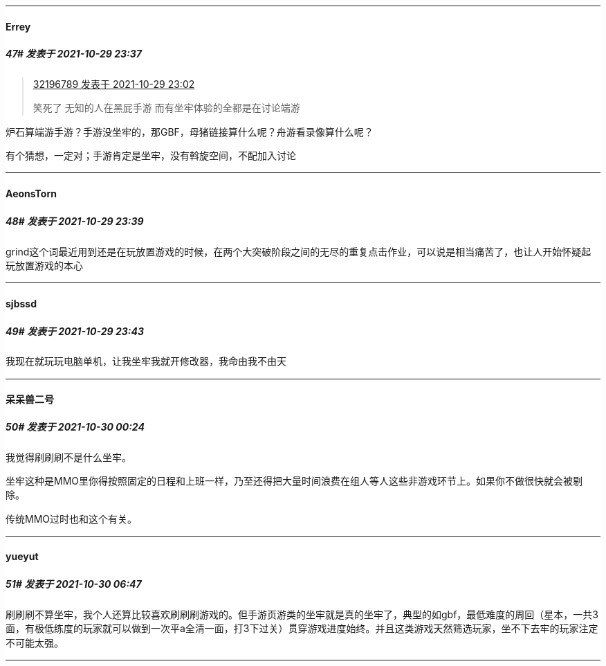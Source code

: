 
*****

####  Errey  
##### 47#       发表于 2021-10-29 23:37


<blockquote><a href="httphttps://bbs.saraba1st.com/2b/forum.php?mod=redirect&amp;goto=findpost&amp;pid=53333719&amp;ptid=2034588" target="_blank">32196789 发表于 2021-10-29 23:02</a>

笑死了 无知的人在黑屁手游 而有坐牢体验的全都是在讨论端游</blockquote>
炉石算端游手游？手游没坐牢的，那GBF，母猪链接算什么呢？舟游看录像算什么呢？

有个猜想，一定对；手游肯定是坐牢，没有斡旋空间，不配加入讨论


*****

####  AeonsTorn  
##### 48#       发表于 2021-10-29 23:39


grind这个词最近用到还是在玩放置游戏的时候，在两个大突破阶段之间的无尽的重复点击作业，可以说是相当痛苦了，也让人开始怀疑起玩放置游戏的本心


*****

####  sjbssd  
##### 49#       发表于 2021-10-29 23:43


我现在就玩玩电脑单机，让我坐牢我就开修改器，我命由我不由天


*****

####  呆呆兽二号  
##### 50#       发表于 2021-10-30 00:24


我觉得刷刷刷不是什么坐牢。


坐牢这种是MMO里你得按照固定的日程和上班一样，乃至还得把大量时间浪费在组人等人这些非游戏环节上。如果你不做很快就会被剔除。


传统MMO过时也和这个有关。


*****

####  yueyut  
##### 51#       发表于 2021-10-30 06:47


刷刷刷不算坐牢，我个人还算比较喜欢刷刷刷游戏的。但手游页游类的坐牢就是真的坐牢了，典型的如gbf，最低难度的周回（星本，一共3面，有极低练度的玩家就可以做到一次平a全清一面，打3下过关）贯穿游戏进度始终。并且这类游戏天然筛选玩家，坐不下去牢的玩家注定不可能太强。


*****
